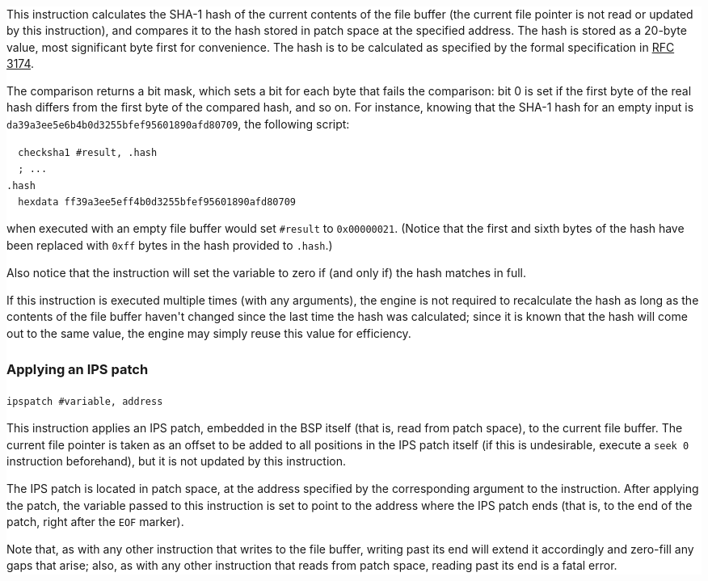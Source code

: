 This instruction calculates the SHA-1 hash of the current contents of the file buffer (the current file pointer is not
read or updated by this instruction), and compares it to the hash stored in patch space at the specified address. The
hash is stored as a 20-byte value, most significant byte first for convenience. The hash is to be calculated as
specified by the formal specification in [RFC 3174][rfc3174].

The comparison returns a bit mask, which sets a bit for each byte that fails the comparison: bit 0 is set if the first
byte of the real hash differs from the first byte of the compared hash, and so on. For instance, knowing that the SHA-1
hash for an empty input is `da39a3ee5e6b4b0d3255bfef95601890afd80709`, the following script:

```
  checksha1 #result, .hash
  ; ...
.hash
  hexdata ff39a3ee5eff4b0d3255bfef95601890afd80709
```

when executed with an empty file buffer would set `#result` to `0x00000021`. (Notice that the first and sixth bytes of
the hash have been replaced with `0xff` bytes in the hash provided to `.hash`.)

Also notice that the instruction will set the variable to zero if (and only if) the hash matches in full.

If this instruction is executed multiple times (with any arguments), the engine is not required to recalculate the hash
as long as the contents of the file buffer haven't changed since the last time the hash was calculated; since it is
known that the hash will come out to the same value, the engine may simply reuse this value for efficiency.

[rfc3174]: https://tools.ietf.org/html/rfc3174

### Applying an IPS patch

```
ipspatch #variable, address
```

This instruction applies an IPS patch, embedded in the BSP itself (that is, read from patch space), to the current file
buffer. The current file pointer is taken as an offset to be added to all positions in the IPS patch itself (if this is
undesirable, execute a `seek 0` instruction beforehand), but it is not updated by this instruction.

The IPS patch is located in patch space, at the address specified by the corresponding argument to the instruction.
After applying the patch, the variable passed to this instruction is set to point to the address where the IPS patch
ends (that is, to the end of the patch, right after the `EOF` marker).

Note that, as with any other instruction that writes to the file buffer, writing past its end will extend it
accordingly and zero-fill any gaps that arise; also, as with any other instruction that reads from patch space, reading
past its end is a fatal error.


[nop]: #no-operation
[var-basic]: #basic-variable-operations
[calc]: #arithmetical-and-logical-instructions
[bit-shifts]: #bit-shifting-operations
[longcalc]: #long-arithmetical-instructions
[stack-basic]: #basic-stack-operations
[flow]: #control-flow
[conditionals]: #conditionals
[exit]: #exiting
[print]: #printing-messages
[msgbuffer]: #manipulating-the-message-buffer
[menu]: #option-menus
[jumptable]: #jump-tables
[stack-adv]: #advanced-stack-operations
[stack-size]: #resizing-the-stack
[get]: #reading-values-from-patch-space
[read]: #reading-values-from-the-file-buffer
[write]: #writing-values-to-the-file-buffer
[fill]: #filling-the-file-buffer-with-a-value
[writedata]: #operating-with-data-from-the-bsp-on-the-file-buffer
[length]: #retrieving-the-length-of-the-file-buffer
[truncate]: #resizing-the-file-buffer
[pos]: #operating-with-the-current-file-pointer
[seek]: #modifying-the-current-file-pointer
[checksha1]: #checking-a-sha-1-hash
[ipspatch]: #applying-an-ips-patch
[bsppatch]: #applying-a-bsp-patch-contained-within-the-bsp
[rfc3629]: https://tools.ietf.org/html/rfc3629